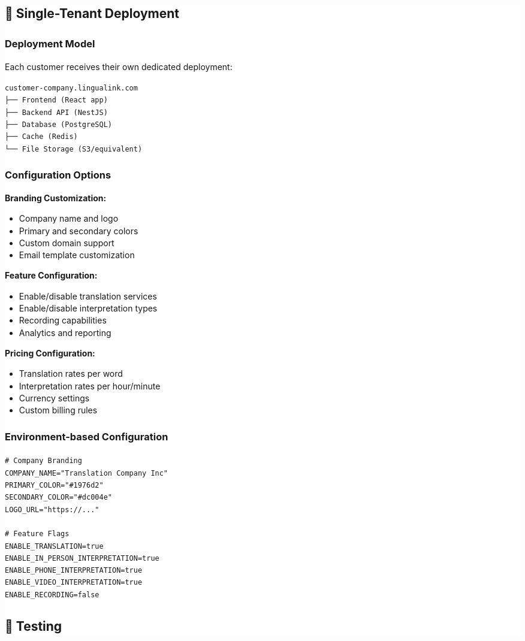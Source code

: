 ## 🔧 Single-Tenant Deployment

### Deployment Model

Each customer receives their own dedicated deployment:

```
customer-company.lingualink.com
├── Frontend (React app)
├── Backend API (NestJS)
├── Database (PostgreSQL)
├── Cache (Redis)
└── File Storage (S3/equivalent)
```

### Configuration Options

**Branding Customization:**
- Company name and logo
- Primary and secondary colors
- Custom domain support
- Email template customization

**Feature Configuration:**
- Enable/disable translation services
- Enable/disable interpretation types
- Recording capabilities
- Analytics and reporting

**Pricing Configuration:**
- Translation rates per word
- Interpretation rates per hour/minute
- Currency settings
- Custom billing rules

### Environment-based Configuration
```env
# Company Branding
COMPANY_NAME="Translation Company Inc"
PRIMARY_COLOR="#1976d2"
SECONDARY_COLOR="#dc004e"
LOGO_URL="https://..."

# Feature Flags
ENABLE_TRANSLATION=true
ENABLE_IN_PERSON_INTERPRETATION=true
ENABLE_PHONE_INTERPRETATION=true
ENABLE_VIDEO_INTERPRETATION=true
ENABLE_RECORDING=false
```

## 🧪 Testing
